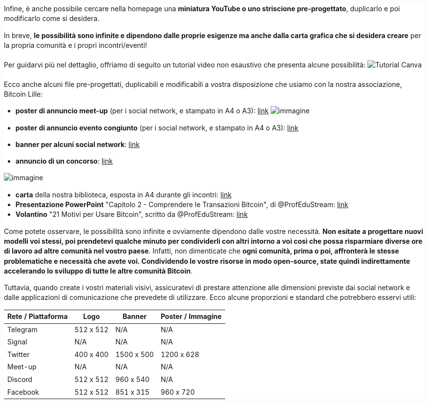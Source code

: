 Infine, è anche possibile cercare nella homepage una **miniatura YouTube o uno striscione pre-progettato**, duplicarlo e poi modificarlo come si desidera.

In breve, **le possibilità sono infinite e dipendono dalle proprie esigenze ma anche dalla carta grafica che si desidera creare** per la propria comunità e i propri incontri/eventi!
####
Per guidarvi più nel dettaglio, offriamo di seguito un tutorial video non esaustivo che presenta alcune possibilità:
![Tutorial Canva](https://www.youtube.com/watch?v=sgloI_v-nAk)
####

Ecco anche alcuni file pre-progettati, duplicabili e modificabili a vostra disposizione che usiamo con la nostra associazione, Bitcoin Lille:
- **poster di annuncio meet-up** (per i social network, e stampato in A4 o A3): [link](https://www.canva.com/design/DAGBvBXFJ8A/92-j_toeLU8QbVAD0NwoAA/edit?utm_content=DAGBvBXFJ8A&utm_campaign=designshare&utm_medium=link2&utm_source=sharebutton)
![immagine](assets/fr/chapter5/img10-fr.webp)

- **poster di annuncio evento congiunto** (per i social network, e stampato in A4 o A3): [link](https://www.canva.com/design/DAGBvG3rNCc/oXtNR9pduRs22AqclG4O2g/edit?utm_content=DAGBvG3rNCc&utm_campaign=designshare&utm_medium=link2&utm_source=sharebutton)

- **banner per alcuni social network**: [link](https://www.canva.com/design/DAGBvOXyNqw/iSJG9PbIQHgGWHz5PhlXSQ/edit?utm_content=DAGBvOXyNqw&utm_campaign=designshare&utm_medium=link2&utm_source=sharebutton)

- **annuncio di un concorso**: [link](https://www.canva.com/design/DAGBvIjuA_w/YzSUXzOmbNV9oCma9mluOw/edit?utm_content=DAGBvIjuA_w&utm_campaign=designshare&utm_medium=link2&utm_source=sharebutton)

![immagine](assets/fr/chapter5/img11bis.webp)

- **carta** della nostra biblioteca, esposta in A4 durante gli incontri: [link](https://www.canva.com/design/DAGBvPqL7N4/LmUItfsysypRLSOFOzBXcQ/edit?utm_content=DAGBvPqL7N4&utm_campaign=designshare&utm_medium=link2&utm_source=sharebutton)
- **Presentazione PowerPoint** "Capitolo 2 - Comprendere le Transazioni Bitcoin", di @ProfEduStream: [link](https://www.canva.com/design/DAFsEcnOro8/Mz9FYdTGhsvozZOe0Y9jtw/edit?utm_content=DAFsEcnOro8&utm_campaign=designshare&utm_medium=link2&utm_source=sharebutton)
- **Volantino** "21 Motivi per Usare Bitcoin", scritto da @ProfEduStream: [link](https://www.canva.com/design/DAFtAR1NauQ/ZDwl2CchIJ9Gpb36N6-7iw/edit?utm_content=DAFtAR1NauQ&utm_campaign=designshare&utm_medium=link2&utm_source=sharebutton)

Come potete osservare, le possibilità sono infinite e ovviamente dipendono dalle vostre necessità. **Non esitate a progettare nuovi modelli voi stessi, poi prendetevi qualche minuto per condividerli con altri intorno a voi così che possa risparmiare diverse ore di lavoro ad altre comunità nel vostro paese**. Infatti, non dimenticate che **ogni comunità, prima o poi, affronterà le stesse problematiche e necessità che avete voi. Condividendo le vostre risorse in modo open-source, state quindi indirettamente accelerando lo sviluppo di tutte le altre comunità Bitcoin**.

Tuttavia, quando create i vostri materiali visivi, assicuratevi di prestare attenzione alle dimensioni previste dai social network e dalle applicazioni di comunicazione che prevedete di utilizzare.
Ecco alcune proporzioni e standard che potrebbero esservi utili:


| Rete / Piattaforma | Logo      | Banner     | Poster / Immagine |
| ------------------ | --------- | ---------- | ----------------- |
| Telegram           | 512 x 512 | N/A        | N/A               |
| Signal             | N/A       | N/A        | N/A               |
| Twitter            | 400 x 400 | 1500 x 500 | 1200 x 628        |
| Meet-up            | N/A       | N/A        | N/A               |
| Discord            | 512 x 512 | 960 x 540  | N/A               |
| Facebook           | 512 x 512 | 851 x 315  | 960 x 720         |
